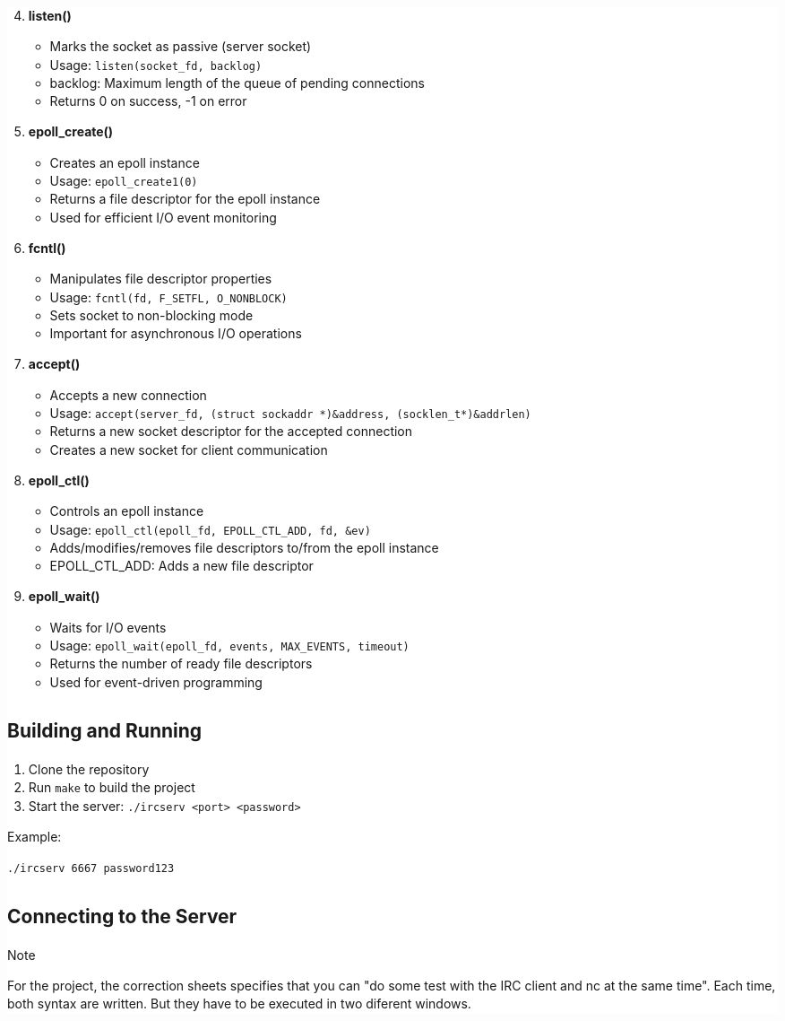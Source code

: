 4. **listen()**
   - Marks the socket as passive (server socket)
   - Usage: `listen(socket_fd, backlog)`
   - backlog: Maximum length of the queue of pending connections
   - Returns 0 on success, -1 on error

5. **epoll_create()**
   - Creates an epoll instance
   - Usage: `epoll_create1(0)`
   - Returns a file descriptor for the epoll instance
   - Used for efficient I/O event monitoring

6. **fcntl()**
   - Manipulates file descriptor properties
   - Usage: `fcntl(fd, F_SETFL, O_NONBLOCK)`
   - Sets socket to non-blocking mode
   - Important for asynchronous I/O operations

7. **accept()**
   - Accepts a new connection
   - Usage: `accept(server_fd, (struct sockaddr *)&address, (socklen_t*)&addrlen)`
   - Returns a new socket descriptor for the accepted connection
   - Creates a new socket for client communication

8. **epoll_ctl()**
   - Controls an epoll instance
   - Usage: `epoll_ctl(epoll_fd, EPOLL_CTL_ADD, fd, &ev)`
   - Adds/modifies/removes file descriptors to/from the epoll instance
   - EPOLL_CTL_ADD: Adds a new file descriptor

9. **epoll_wait()**
   - Waits for I/O events
   - Usage: `epoll_wait(epoll_fd, events, MAX_EVENTS, timeout)`
   - Returns the number of ready file descriptors
   - Used for event-driven programming

## Building and Running

1. Clone the repository
2. Run `make` to build the project
3. Start the server: `./ircserv <port> <password>`

Example:
```bash
./ircserv 6667 password123
```

## Connecting to the Server

> [!NOTE]
> For the project, the correction sheets specifies that you can "do some test with the IRC client and nc at the same time". Each time, both syntax are written. But they have to be executed in two diferent windows.
